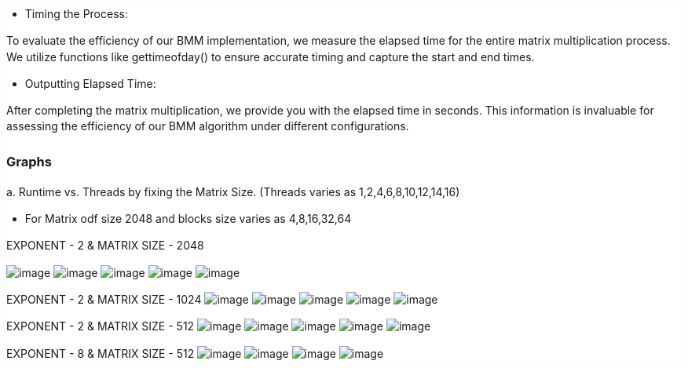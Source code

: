 - Timing the Process:

To evaluate the efficiency of our BMM implementation, we measure the elapsed time for the entire matrix multiplication process.
We utilize functions like gettimeofday() to ensure accurate timing and capture the start and end times.

- Outputting Elapsed Time:

After completing the matrix multiplication, we provide you with the elapsed time in seconds.
This information is invaluable for assessing the efficiency of our BMM algorithm under different configurations.


### Graphs
a. Runtime vs. Threads by fixing the Matrix Size. (Threads varies as 1,2,4,6,8,10,12,14,16)
- For Matrix odf size 2048 and blocks size varies as 4,8,16,32,64
  
EXPONENT - 2 & MATRIX SIZE - 2048

![image](https://github.com/harshakarnam57/HPC1/assets/64098766/352c646d-b233-464e-aecc-b05ae4708faf)
![image](https://github.com/harshakarnam57/HPC1/assets/64098766/8462ca81-d903-4612-8298-ea2fcd4547b7)
![image](https://github.com/harshakarnam57/HPC1/assets/64098766/68da22ab-b9c4-4581-9863-f573d4d5a325)
![image](https://github.com/harshakarnam57/HPC1/assets/64098766/a5248019-515e-409a-b94c-35473cd532a3)
![image](https://github.com/harshakarnam57/HPC1/assets/64098766/5c61037a-39d4-4a2c-ad4a-706f464bff40)

EXPONENT - 2 & MATRIX SIZE - 1024
![image](https://github.com/harshakarnam57/HPC1/assets/64098766/11ba449d-a2e5-4856-88e6-b4644f81a5e1)
![image](https://github.com/harshakarnam57/HPC1/assets/64098766/d5e9f58a-7f2d-4efe-87d3-b48d2107203b)
![image](https://github.com/harshakarnam57/HPC1/assets/64098766/d24597fa-5ec8-4c2e-ae89-43d5c636da36)
![image](https://github.com/harshakarnam57/HPC1/assets/64098766/4b404246-7d7a-471c-b1e6-64f426e8ac29)
![image](https://github.com/harshakarnam57/HPC1/assets/64098766/9781f57b-a083-4c2b-9e1f-ccff9d7a5f35)

EXPONENT - 2 & MATRIX SIZE - 512
![image](https://github.com/harshakarnam57/HPC1/assets/64098766/21872f44-2312-4372-9fe4-ad18682e0093)
![image](https://github.com/harshakarnam57/HPC1/assets/64098766/84e49297-26a3-48c1-8a29-6485f254f0ad)
![image](https://github.com/harshakarnam57/HPC1/assets/64098766/090a70d4-5ab6-4f89-8a5c-c2907ad62dab)
![image](https://github.com/harshakarnam57/HPC1/assets/64098766/b9562132-182f-411a-9884-a9166e49f043)
![image](https://github.com/harshakarnam57/HPC1/assets/64098766/e8c07ea9-5329-4369-8891-13389327dbc9)


EXPONENT - 8 & MATRIX SIZE - 512
![image](https://github.com/harshakarnam57/HPC1/assets/64098766/55bfa326-e5aa-429e-a13c-ae508d99e7c7)
![image](https://github.com/harshakarnam57/HPC1/assets/64098766/e72fe264-b7c8-49f8-aa69-1f588a4b177f)
![image](https://github.com/harshakarnam57/HPC1/assets/64098766/1ad07c6e-4fb1-43e6-982f-d8945bf0300d)
![image](https://github.com/harshakarnam57/HPC1/assets/64098766/73d8252f-3cdb-4280-9655-70fd9dac7161)
